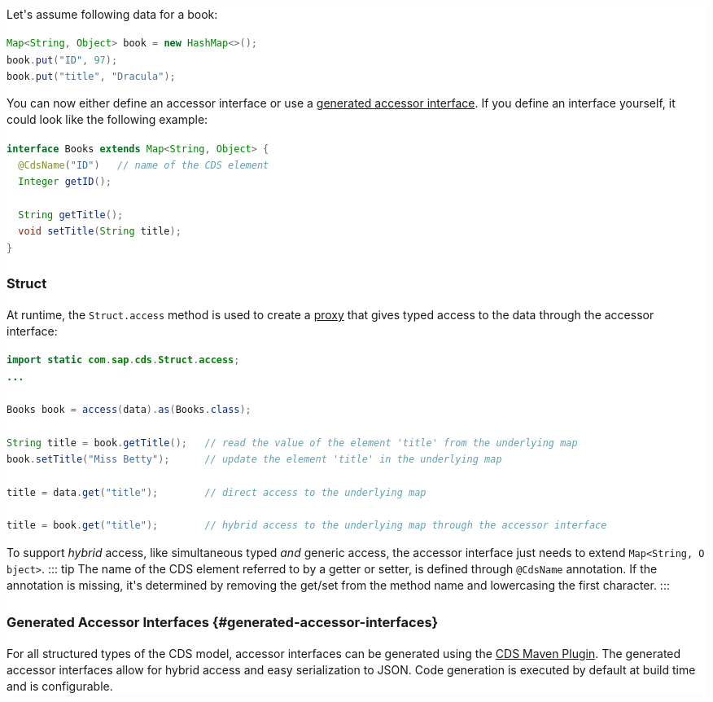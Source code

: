 Let's assume following data for a book:

```java
Map<String, Object> book = new HashMap<>();
book.put("ID", 97);
book.put("title", "Dracula");
```

You can now either define an accessor interface or use a [generated accessor interface](#generated-accessor-interfaces).
If you define an interface yourself, it could look like the following example:

```java
interface Books extends Map<String, Object> {
  @CdsName("ID")   // name of the CDS element
  Integer getID();

  String getTitle();
  void setTitle(String title);
}
```

### Struct

At runtime, the `Struct.access` method is used to create a [proxy](#cds-data) that gives typed access to the data through the accessor interface:

```java
import static com.sap.cds.Struct.access;
...

Books book = access(data).as(Books.class);

String title = book.getTitle();   // read the value of the element 'title' from the underlying map
book.setTitle("Miss Betty");      // update the element 'title' in the underlying map

title = data.get("title");        // direct access to the underlying map

title = book.get("title");        // hybrid access to the underlying map through the accessor interface
```

To support _hybrid_ access, like simultaneous typed _and_ generic access, the accessor interface just needs to extend `Map<String, Object>`.
::: tip
The name of the CDS element referred to by a getter or setter, is defined through `@CdsName` annotation. If the annotation is missing, it's determined by removing the get/set from the method name and lowercasing the first character.
:::

### Generated Accessor Interfaces {#generated-accessor-interfaces}

For all structured types of the CDS model, accessor interfaces can be generated using the [CDS Maven Plugin](/java/assets/cds-maven-plugin-site/plugin-info.html). The generated accessor interfaces allow for hybrid access and easy serialization to JSON. Code generation is executed by default at build time and is configurable.
